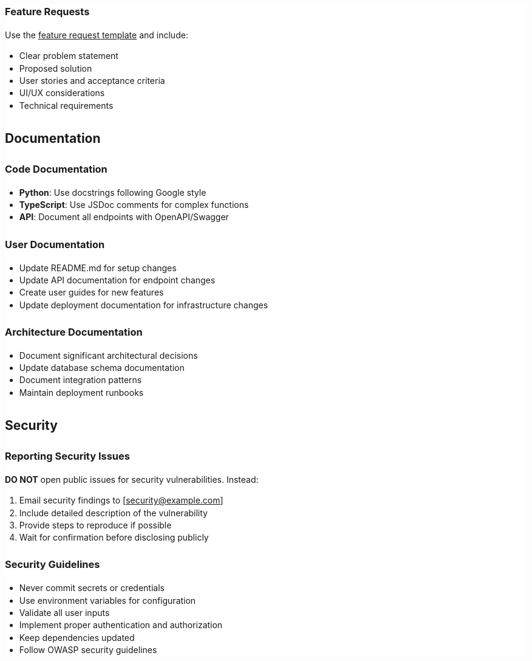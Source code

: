 ### Feature Requests

Use the [feature request template](.github/ISSUE_TEMPLATE/feature_request.md) and include:
- Clear problem statement
- Proposed solution
- User stories and acceptance criteria
- UI/UX considerations
- Technical requirements

## Documentation

### Code Documentation

- **Python**: Use docstrings following Google style
- **TypeScript**: Use JSDoc comments for complex functions
- **API**: Document all endpoints with OpenAPI/Swagger

### User Documentation

- Update README.md for setup changes
- Update API documentation for endpoint changes
- Create user guides for new features
- Update deployment documentation for infrastructure changes

### Architecture Documentation

- Document significant architectural decisions
- Update database schema documentation
- Document integration patterns
- Maintain deployment runbooks

## Security

### Reporting Security Issues

**DO NOT** open public issues for security vulnerabilities. Instead:

1. Email security findings to [security@example.com]
2. Include detailed description of the vulnerability
3. Provide steps to reproduce if possible
4. Wait for confirmation before disclosing publicly

### Security Guidelines

- Never commit secrets or credentials
- Use environment variables for configuration
- Validate all user inputs
- Implement proper authentication and authorization
- Keep dependencies updated
- Follow OWASP security guidelines

